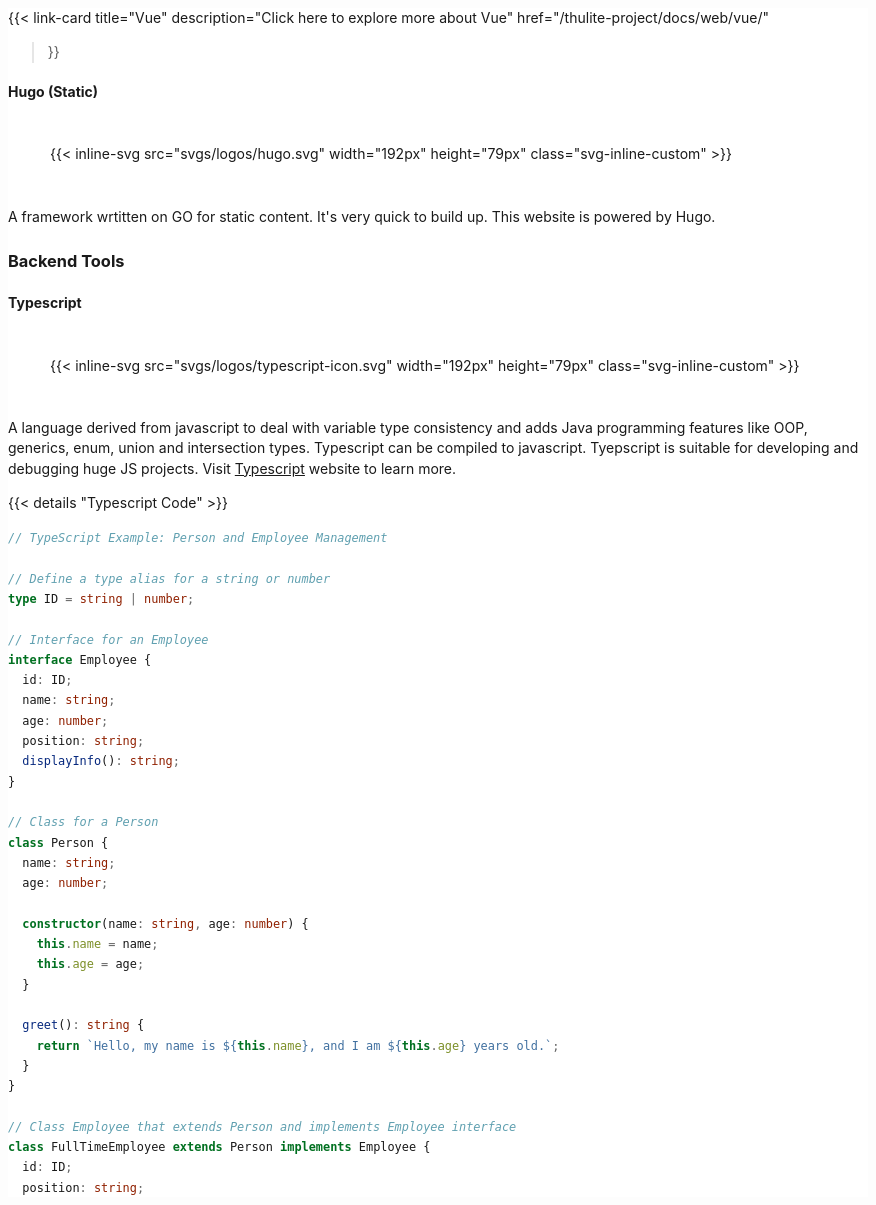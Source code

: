 {{< link-card
  title="Vue"
  description="Click here to explore more about Vue"
  href="/thulite-project/docs/web/vue/"
>}}

#### Hugo (Static)

<div style="margin: 3rem">
{{< inline-svg src="svgs/logos/hugo.svg" width="192px" height="79px" class="svg-inline-custom" >}}
</div>

A framework wrtitten on GO for static content. It's very quick to build up. This website is powered by Hugo.

### Backend Tools

#### Typescript

<div style="margin: 3rem">
{{< inline-svg src="svgs/logos/typescript-icon.svg" width="192px" height="79px" class="svg-inline-custom" >}}
</div>

A language derived from javascript to deal with variable type consistency and adds Java programming features like OOP, generics, enum, union and intersection types. Typescript can be compiled to javascript. Tyepscript is suitable for developing and debugging huge JS projects. Visit [Typescript](https://www.typescriptlang.org/) website to learn more.

{{< details "Typescript Code" >}}

```typescript
// TypeScript Example: Person and Employee Management

// Define a type alias for a string or number
type ID = string | number;

// Interface for an Employee
interface Employee {
  id: ID;
  name: string;
  age: number;
  position: string;
  displayInfo(): string;
}

// Class for a Person
class Person {
  name: string;
  age: number;

  constructor(name: string, age: number) {
    this.name = name;
    this.age = age;
  }

  greet(): string {
    return `Hello, my name is ${this.name}, and I am ${this.age} years old.`;
  }
}

// Class Employee that extends Person and implements Employee interface
class FullTimeEmployee extends Person implements Employee {
  id: ID;
  position: string;

```